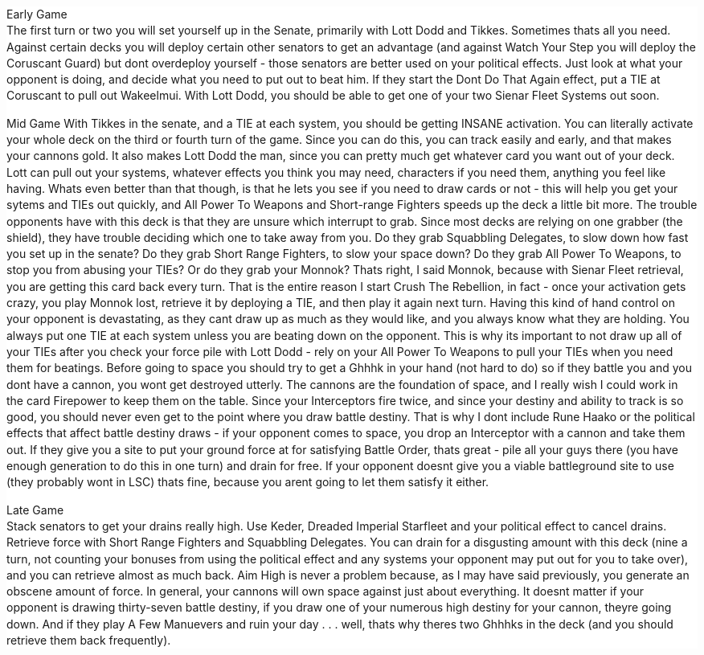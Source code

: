 
Early Game  
The first turn or two you will set yourself up in the Senate, primarily with Lott Dodd and Tikkes.  Sometimes thats all you need.  Against certain decks you will deploy certain other senators to get an advantage (and against Watch Your Step you will deploy the Coruscant Guard) but dont overdeploy yourself - those senators are better used on your political effects.  Just look at what your opponent is doing, and decide what you need to put out to beat him.  If they start the Dont Do That Again effect, put a TIE at Coruscant to pull out Wakeelmui.  With Lott Dodd, you should be able to get one of your two Sienar Fleet Systems out soon.


Mid Game 
With Tikkes in the senate, and a TIE at each system, you should be getting INSANE activation.  You can literally activate your whole deck on the third or fourth turn of the game.  Since you can do this, you can track easily and early, and that makes your cannons gold.  It also makes Lott Dodd the man, since you can pretty much get whatever card you want out of your deck.  Lott can pull out your systems, whatever effects you think you may need, characters if you need them, anything you feel like having.  Whats even better than that though, is that he lets you see if you need to draw cards or not - this will help you get your sytems and TIEs out quickly, and All Power To Weapons and Short-range Fighters speeds up the deck a little bit more.  The trouble opponents have with this deck is that they are unsure which interrupt to grab.  Since most decks are relying on one grabber (the shield), they have trouble deciding which one to take away from you.  Do they grab Squabbling Delegates, to slow down how fast you set up in the senate?  Do they grab Short Range Fighters, to slow your space down?  Do they grab All Power To Weapons, to stop you from abusing your TIEs?  Or do they grab your Monnok?  Thats right, I said Monnok, because with Sienar Fleet retrieval, you are getting this card back every turn.  That is the entire reason I start Crush The Rebellion, in fact - once your activation gets crazy, you play Monnok lost, retrieve it by deploying a TIE, and then play it again next turn.  Having this kind of hand control on your opponent is devastating, as they cant draw up as much as they would like, and you always know what they are holding.  You always put one TIE at each system unless you are beating down on the opponent.  This is why its important to not draw up all of your TIEs after you check your force pile with Lott Dodd - rely on your All Power To Weapons to pull your TIEs when you need them for beatings.  Before going to space you should try to get a Ghhhk in your hand (not hard to do) so if they battle you and you dont have a cannon, you wont get destroyed utterly.  The cannons are the foundation of space, and I really wish I could work in the card Firepower to keep them on the table.  Since your Interceptors fire twice, and since your destiny and ability to track is so good, you should never even get to the point where you draw battle destiny.  That is why I dont include Rune Haako or the political effects that affect battle destiny draws - if your opponent comes to space, you drop an Interceptor with a cannon and take them out.  If they give you a site to put your ground force at for satisfying Battle Order, thats great - pile all your guys there (you have enough generation to do this in one turn) and drain for free.  If your opponent doesnt give you a viable battleground site to use (they probably wont in LSC) thats fine, because you arent going to let them satisfy it either. 


Late Game  
Stack senators to get your drains really high.  Use Keder, Dreaded Imperial Starfleet and your political effect to cancel drains.  Retrieve force with Short Range Fighters and Squabbling Delegates.  You can drain for a disgusting amount with this deck (nine a turn, not counting your bonuses from using the political effect and any systems your opponent may put out for you to take over), and you can retrieve almost as much back.  Aim High is never a problem because, as I may have said previously, you generate an obscene amount of force.  In general, your cannons will own space against just about everything.  It doesnt matter if your opponent is drawing thirty-seven battle destiny, if you draw one of your numerous high destiny for your cannon, theyre going down.  And if they play A Few Manuevers and ruin your day . . . well, thats why theres two Ghhhks in the deck (and you should retrieve them back frequently).
